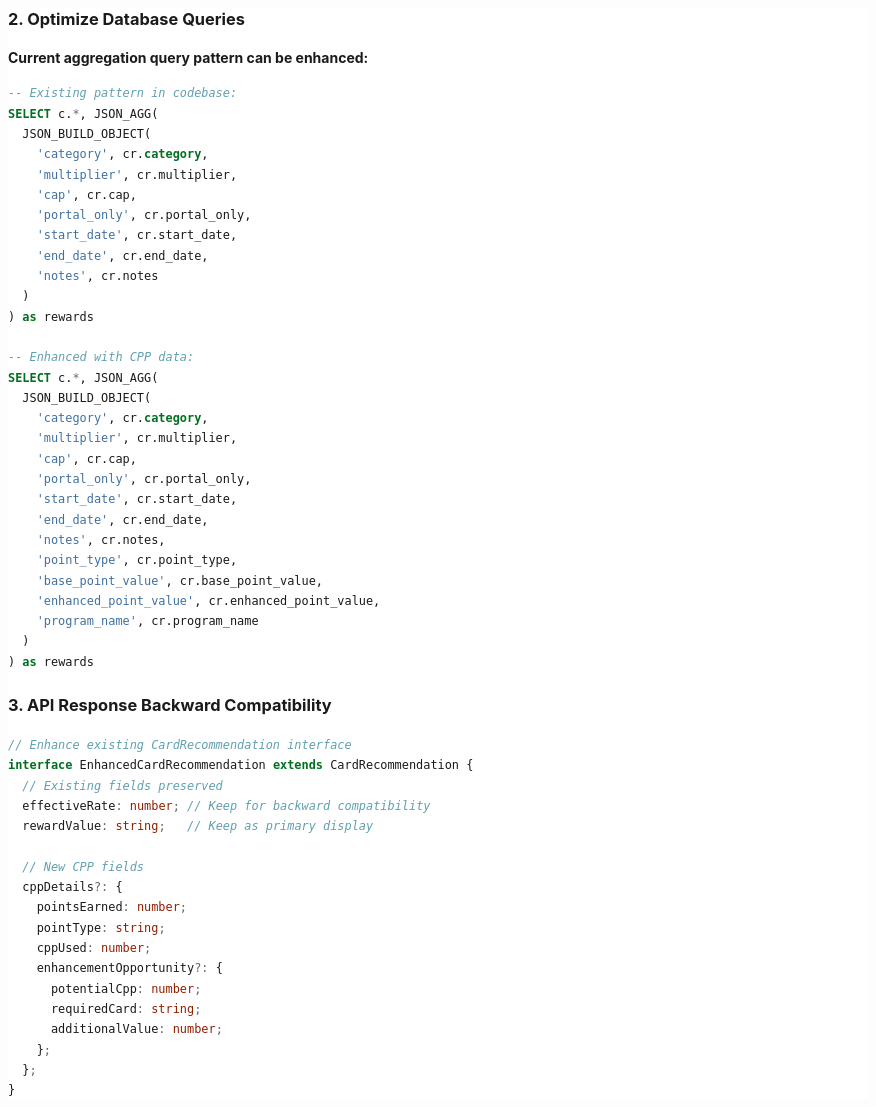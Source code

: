 ### 2. Optimize Database Queries

**Current aggregation query pattern can be enhanced:**

```sql
-- Existing pattern in codebase:
SELECT c.*, JSON_AGG(
  JSON_BUILD_OBJECT(
    'category', cr.category,
    'multiplier', cr.multiplier,
    'cap', cr.cap,
    'portal_only', cr.portal_only,
    'start_date', cr.start_date,
    'end_date', cr.end_date,
    'notes', cr.notes
  )
) as rewards

-- Enhanced with CPP data:
SELECT c.*, JSON_AGG(
  JSON_BUILD_OBJECT(
    'category', cr.category,
    'multiplier', cr.multiplier,
    'cap', cr.cap,
    'portal_only', cr.portal_only,
    'start_date', cr.start_date,
    'end_date', cr.end_date,
    'notes', cr.notes,
    'point_type', cr.point_type,
    'base_point_value', cr.base_point_value,
    'enhanced_point_value', cr.enhanced_point_value,
    'program_name', cr.program_name
  )
) as rewards
```

### 3. API Response Backward Compatibility

```typescript
// Enhance existing CardRecommendation interface
interface EnhancedCardRecommendation extends CardRecommendation {
  // Existing fields preserved
  effectiveRate: number; // Keep for backward compatibility
  rewardValue: string;   // Keep as primary display

  // New CPP fields
  cppDetails?: {
    pointsEarned: number;
    pointType: string;
    cppUsed: number;
    enhancementOpportunity?: {
      potentialCpp: number;
      requiredCard: string;
      additionalValue: number;
    };
  };
}
```
